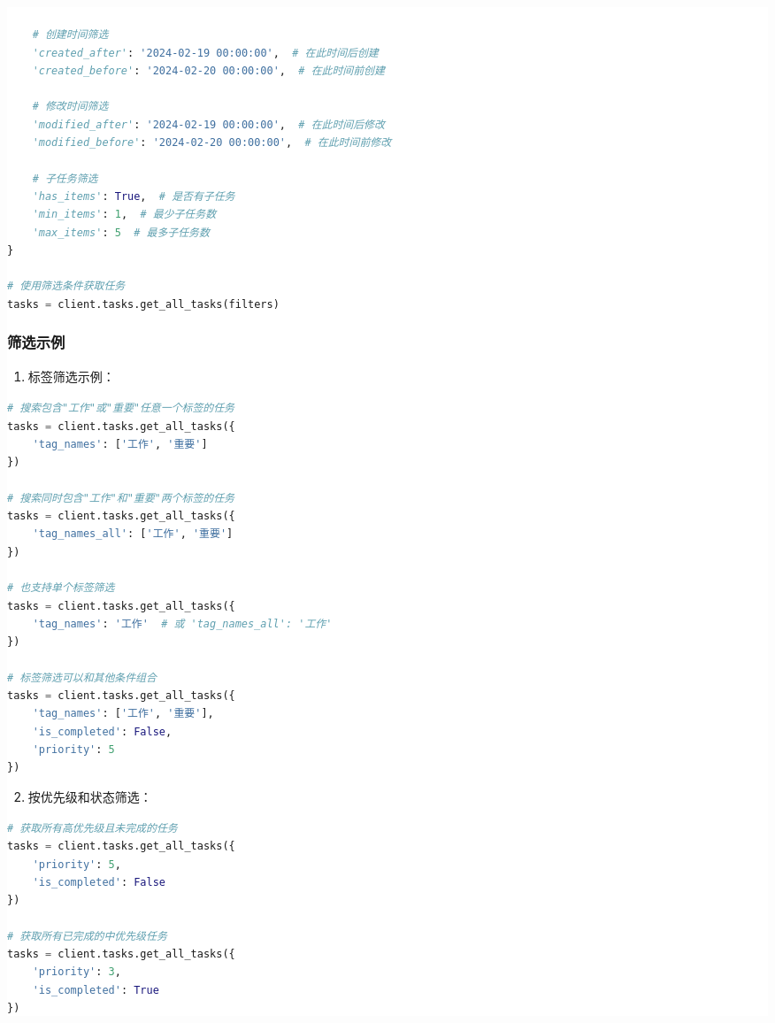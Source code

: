 ```python
    
    # 创建时间筛选
    'created_after': '2024-02-19 00:00:00',  # 在此时间后创建
    'created_before': '2024-02-20 00:00:00',  # 在此时间前创建
    
    # 修改时间筛选
    'modified_after': '2024-02-19 00:00:00',  # 在此时间后修改
    'modified_before': '2024-02-20 00:00:00',  # 在此时间前修改
    
    # 子任务筛选
    'has_items': True,  # 是否有子任务
    'min_items': 1,  # 最少子任务数
    'max_items': 5  # 最多子任务数
}

# 使用筛选条件获取任务
tasks = client.tasks.get_all_tasks(filters)
```

### 筛选示例

1. 标签筛选示例：
```python
# 搜索包含"工作"或"重要"任意一个标签的任务
tasks = client.tasks.get_all_tasks({
    'tag_names': ['工作', '重要']
})

# 搜索同时包含"工作"和"重要"两个标签的任务
tasks = client.tasks.get_all_tasks({
    'tag_names_all': ['工作', '重要']
})

# 也支持单个标签筛选
tasks = client.tasks.get_all_tasks({
    'tag_names': '工作'  # 或 'tag_names_all': '工作'
})

# 标签筛选可以和其他条件组合
tasks = client.tasks.get_all_tasks({
    'tag_names': ['工作', '重要'],
    'is_completed': False,
    'priority': 5
})
```

2. 按优先级和状态筛选：
```python
# 获取所有高优先级且未完成的任务
tasks = client.tasks.get_all_tasks({
    'priority': 5,
    'is_completed': False
})

# 获取所有已完成的中优先级任务
tasks = client.tasks.get_all_tasks({
    'priority': 3,
    'is_completed': True
})
```
